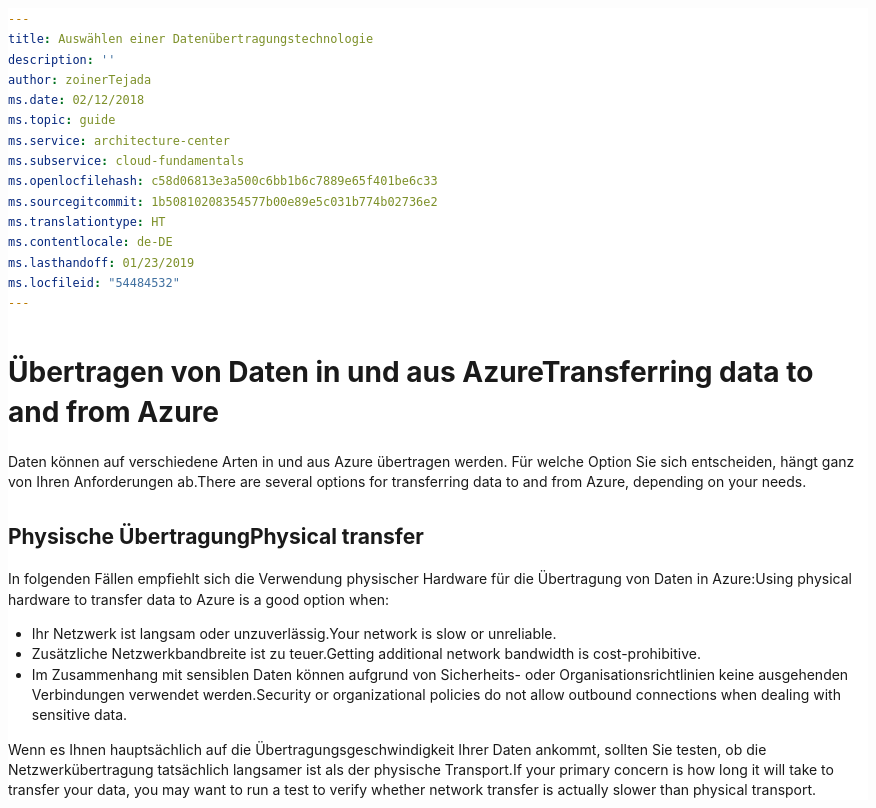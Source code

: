 ```yaml
---
title: Auswählen einer Datenübertragungstechnologie
description: ''
author: zoinerTejada
ms.date: 02/12/2018
ms.topic: guide
ms.service: architecture-center
ms.subservice: cloud-fundamentals
ms.openlocfilehash: c58d06813e3a500c6bb1b6c7889e65f401be6c33
ms.sourcegitcommit: 1b50810208354577b00e89e5c031b774b02736e2
ms.translationtype: HT
ms.contentlocale: de-DE
ms.lasthandoff: 01/23/2019
ms.locfileid: "54484532"
---
```

# <a name="transferring-data-to-and-from-azure"></a><span data-ttu-id="2ad4a-102">Übertragen von Daten in und aus Azure</span><span class="sxs-lookup"><span data-stu-id="2ad4a-102">Transferring data to and from Azure</span></span>

<span data-ttu-id="2ad4a-103">Daten können auf verschiedene Arten in und aus Azure übertragen werden. Für welche Option Sie sich entscheiden, hängt ganz von Ihren Anforderungen ab.</span><span class="sxs-lookup"><span data-stu-id="2ad4a-103">There are several options for transferring data to and from Azure, depending on your needs.</span></span>

## <a name="physical-transfer"></a><span data-ttu-id="2ad4a-104">Physische Übertragung</span><span class="sxs-lookup"><span data-stu-id="2ad4a-104">Physical transfer</span></span>

<span data-ttu-id="2ad4a-105">In folgenden Fällen empfiehlt sich die Verwendung physischer Hardware für die Übertragung von Daten in Azure:</span><span class="sxs-lookup"><span data-stu-id="2ad4a-105">Using physical hardware to transfer data to Azure is a good option when:</span></span>

- <span data-ttu-id="2ad4a-106">Ihr Netzwerk ist langsam oder unzuverlässig.</span><span class="sxs-lookup"><span data-stu-id="2ad4a-106">Your network is slow or unreliable.</span></span>
- <span data-ttu-id="2ad4a-107">Zusätzliche Netzwerkbandbreite ist zu teuer.</span><span class="sxs-lookup"><span data-stu-id="2ad4a-107">Getting additional network bandwidth is cost-prohibitive.</span></span>
- <span data-ttu-id="2ad4a-108">Im Zusammenhang mit sensiblen Daten können aufgrund von Sicherheits- oder Organisationsrichtlinien keine ausgehenden Verbindungen verwendet werden.</span><span class="sxs-lookup"><span data-stu-id="2ad4a-108">Security or organizational policies do not allow outbound connections when dealing with sensitive data.</span></span>

<span data-ttu-id="2ad4a-109">Wenn es Ihnen hauptsächlich auf die Übertragungsgeschwindigkeit Ihrer Daten ankommt, sollten Sie testen, ob die Netzwerkübertragung tatsächlich langsamer ist als der physische Transport.</span><span class="sxs-lookup"><span data-stu-id="2ad4a-109">If your primary concern is how long it will take to transfer your data, you may want to run a test to verify whether network transfer is actually slower than physical transport.</span></span>
